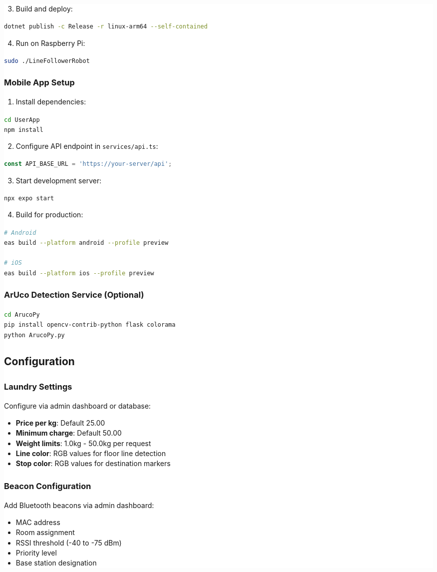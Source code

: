 3. Build and deploy:
```bash
dotnet publish -c Release -r linux-arm64 --self-contained
```

4. Run on Raspberry Pi:
```bash
sudo ./LineFollowerRobot
```

### Mobile App Setup

1. Install dependencies:
```bash
cd UserApp
npm install
```

2. Configure API endpoint in `services/api.ts`:
```typescript
const API_BASE_URL = 'https://your-server/api';
```

3. Start development server:
```bash
npx expo start
```

4. Build for production:
```bash
# Android
eas build --platform android --profile preview

# iOS
eas build --platform ios --profile preview
```

### ArUco Detection Service (Optional)

```bash
cd ArucoPy
pip install opencv-contrib-python flask colorama
python ArucoPy.py
```

## Configuration

### Laundry Settings
Configure via admin dashboard or database:
- **Price per kg**: Default 25.00
- **Minimum charge**: Default 50.00
- **Weight limits**: 1.0kg - 50.0kg per request
- **Line color**: RGB values for floor line detection
- **Stop color**: RGB values for destination markers

### Beacon Configuration
Add Bluetooth beacons via admin dashboard:
- MAC address
- Room assignment
- RSSI threshold (-40 to -75 dBm)
- Priority level
- Base station designation
